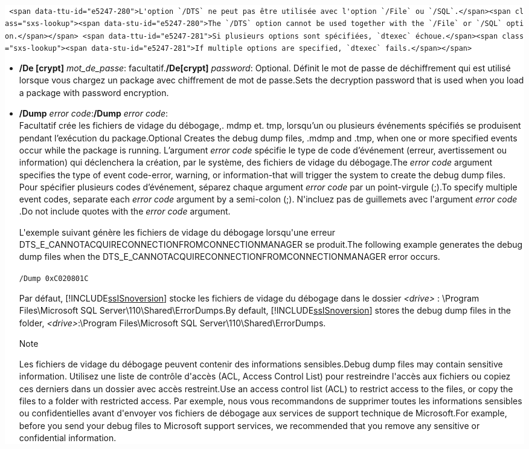      <span data-ttu-id="e5247-280">L'option `/DTS` ne peut pas être utilisée avec l'option `/File` ou `/SQL`.</span><span class="sxs-lookup"><span data-stu-id="e5247-280">The `/DTS` option cannot be used together with the `/File` or `/SQL` option.</span></span> <span data-ttu-id="e5247-281">Si plusieurs options sont spécifiées, `dtexec` échoue.</span><span class="sxs-lookup"><span data-stu-id="e5247-281">If multiple options are specified, `dtexec` fails.</span></span>  
  
-   <span data-ttu-id="e5247-282">**/De [crypt]**  _mot_de_passe_: facultatif.</span><span class="sxs-lookup"><span data-stu-id="e5247-282">**/De[crypt]**  _password_: Optional.</span></span> <span data-ttu-id="e5247-283">Définit le mot de passe de déchiffrement qui est utilisé lorsque vous chargez un package avec chiffrement de mot de passe.</span><span class="sxs-lookup"><span data-stu-id="e5247-283">Sets the decryption password that is used when you load a package with password encryption.</span></span>  
  
-   <span data-ttu-id="e5247-284">**/Dump** _error code_:</span><span class="sxs-lookup"><span data-stu-id="e5247-284">**/Dump** _error code_:</span></span>  
                  <span data-ttu-id="e5247-285">Facultatif crée les fichiers de vidage du débogage,. mdmp et. tmp, lorsqu’un ou plusieurs événements spécifiés se produisent pendant l’exécution du package.</span><span class="sxs-lookup"><span data-stu-id="e5247-285">Optional Creates the debug dump files, .mdmp and .tmp, when one or more specified events occur while the package is running.</span></span> <span data-ttu-id="e5247-286">L’argument *error code* spécifie le type de code d’événement (erreur, avertissement ou information) qui déclenchera la création, par le système, des fichiers de vidage du débogage.</span><span class="sxs-lookup"><span data-stu-id="e5247-286">The *error code* argument specifies the type of event code-error, warning, or information-that will trigger the system to create the debug dump files.</span></span> <span data-ttu-id="e5247-287">Pour spécifier plusieurs codes d’événement, séparez chaque argument *error code* par un point-virgule (;).</span><span class="sxs-lookup"><span data-stu-id="e5247-287">To specify multiple event codes, separate each *error code* argument by a semi-colon (;).</span></span> <span data-ttu-id="e5247-288">N'incluez pas de guillemets avec l'argument *error code* .</span><span class="sxs-lookup"><span data-stu-id="e5247-288">Do not include quotes with the *error code* argument.</span></span>  
  
     <span data-ttu-id="e5247-289">L'exemple suivant génère les fichiers de vidage du débogage lorsqu'une erreur DTS_E_CANNOTACQUIRECONNECTIONFROMCONNECTIONMANAGER se produit.</span><span class="sxs-lookup"><span data-stu-id="e5247-289">The following example generates the debug dump files when the DTS_E_CANNOTACQUIRECONNECTIONFROMCONNECTIONMANAGER error occurs.</span></span>  
  
    ```  
    /Dump 0xC020801C  
    ```  
  
     <span data-ttu-id="e5247-290">Par défaut, [!INCLUDE[ssISnoversion](../../includes/ssisnoversion-md.md)] stocke les fichiers de vidage du débogage dans le dossier *\<drive>* : \Program Files\Microsoft SQL Server\110\Shared\ErrorDumps.</span><span class="sxs-lookup"><span data-stu-id="e5247-290">By default, [!INCLUDE[ssISnoversion](../../includes/ssisnoversion-md.md)] stores the debug dump files in the folder, *\<drive>*:\Program Files\Microsoft SQL Server\110\Shared\ErrorDumps.</span></span>  
  
    > [!NOTE]  
    >  <span data-ttu-id="e5247-291">Les fichiers de vidage du débogage peuvent contenir des informations sensibles.</span><span class="sxs-lookup"><span data-stu-id="e5247-291">Debug dump files may contain sensitive information.</span></span> <span data-ttu-id="e5247-292">Utilisez une liste de contrôle d'accès (ACL, Access Control List) pour restreindre l'accès aux fichiers ou copiez ces derniers dans un dossier avec accès restreint.</span><span class="sxs-lookup"><span data-stu-id="e5247-292">Use an access control list (ACL) to restrict access to the files, or copy the files to a folder with restricted access.</span></span> <span data-ttu-id="e5247-293">Par exemple, nous vous recommandons de supprimer toutes les informations sensibles ou confidentielles avant d'envoyer vos fichiers de débogage aux services de support technique de Microsoft.</span><span class="sxs-lookup"><span data-stu-id="e5247-293">For example, before you send your debug files to Microsoft support services, we recommended that you remove any sensitive or confidential information.</span></span>  
  